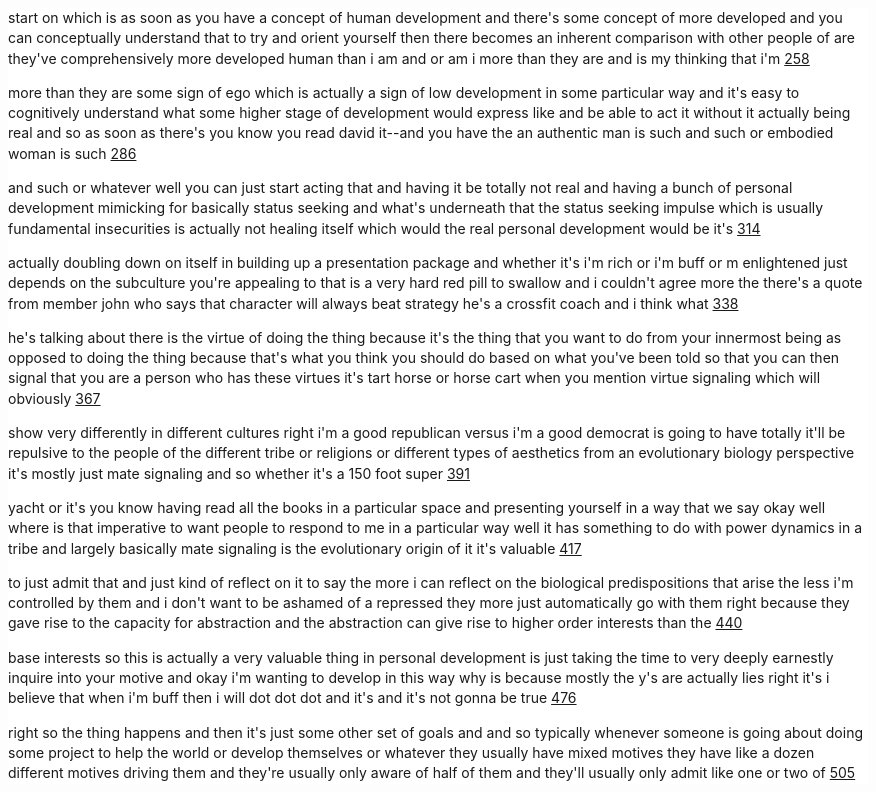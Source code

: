 start on which is as soon as you have a concept of human development and there's some concept of more developed and you can conceptually understand that to try and orient yourself then there becomes an inherent comparison with other people of are they've comprehensively more developed human than i am and or am i more than they are and is my thinking that i'm [258](https://www.youtube.com/watch?v=tJQac_T_rPo&t=258.67s)

more than they are some sign of ego which is actually a sign of low development in some particular way and it's easy to cognitively understand what some higher stage of development would express like and be able to act it without it actually being real and so as soon as there's you know you read david it--and you have the an authentic man is such and such or embodied woman is such [286](https://www.youtube.com/watch?v=tJQac_T_rPo&t=286.75s)

and such or whatever well you can just start acting that and having it be totally not real and having a bunch of personal development mimicking for basically status seeking and what's underneath that the status seeking impulse which is usually fundamental insecurities is actually not healing itself which would the real personal development would be it's [314](https://www.youtube.com/watch?v=tJQac_T_rPo&t=314.19s)

actually doubling down on itself in building up a presentation package and whether it's i'm rich or i'm buff or m enlightened just depends on the subculture you're appealing to that is a very hard red pill to swallow and i couldn't agree more the there's a quote from member john who says that character will always beat strategy he's a crossfit coach and i think what [338](https://www.youtube.com/watch?v=tJQac_T_rPo&t=338.94s)

he's talking about there is the virtue of doing the thing because it's the thing that you want to do from your innermost being as opposed to doing the thing because that's what you think you should do based on what you've been told so that you can then signal that you are a person who has these virtues it's tart horse or horse cart when you mention virtue signaling which will obviously [367](https://www.youtube.com/watch?v=tJQac_T_rPo&t=367.039s)

show very differently in different cultures right i'm a good republican versus i'm a good democrat is going to have totally it'll be repulsive to the people of the different tribe or religions or different types of aesthetics from an evolutionary biology perspective it's mostly just mate signaling and so whether it's a 150 foot super [391](https://www.youtube.com/watch?v=tJQac_T_rPo&t=391.58s)

yacht or it's you know having read all the books in a particular space and presenting yourself in a way that we say okay well where is that imperative to want people to respond to me in a particular way well it has something to do with power dynamics in a tribe and largely basically mate signaling is the evolutionary origin of it it's valuable [417](https://www.youtube.com/watch?v=tJQac_T_rPo&t=417.86s)

to just admit that and just kind of reflect on it to say the more i can reflect on the biological predispositions that arise the less i'm controlled by them and i don't want to be ashamed of a repressed they more just automatically go with them right because they gave rise to the capacity for abstraction and the abstraction can give rise to higher order interests than the [440](https://www.youtube.com/watch?v=tJQac_T_rPo&t=440.84s)

base interests so this is actually a very valuable thing in personal development is just taking the time to very deeply earnestly inquire into your motive and okay i'm wanting to develop in this way why is because mostly the y's are actually lies right it's i believe that when i'm buff then i will dot dot dot and it's and it's not gonna be true [476](https://www.youtube.com/watch?v=tJQac_T_rPo&t=476.94s)

right so the thing happens and then it's just some other set of goals and and so typically whenever someone is going about doing some project to help the world or develop themselves or whatever they usually have mixed motives they have like a dozen different motives driving them and they're usually only aware of half of them and they'll usually only admit like one or two of [505](https://www.youtube.com/watch?v=tJQac_T_rPo&t=505.05s)
